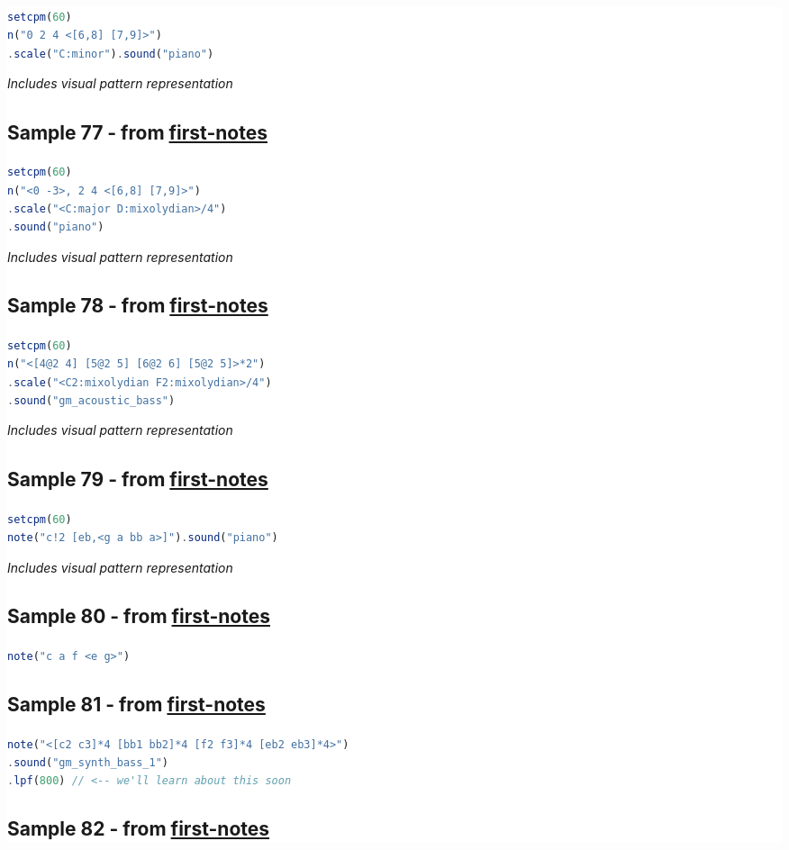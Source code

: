 ```javascript
setcpm(60)
n("0 2 4 <[6,8] [7,9]>")
.scale("C:minor").sound("piano")
```

*Includes visual pattern representation*

## Sample 77 - from [first-notes](workshop/first-notes.md)

```javascript
setcpm(60)
n("<0 -3>, 2 4 <[6,8] [7,9]>")
.scale("<C:major D:mixolydian>/4")
.sound("piano")
```

*Includes visual pattern representation*

## Sample 78 - from [first-notes](workshop/first-notes.md)

```javascript
setcpm(60)
n("<[4@2 4] [5@2 5] [6@2 6] [5@2 5]>*2")
.scale("<C2:mixolydian F2:mixolydian>/4")
.sound("gm_acoustic_bass")
```

*Includes visual pattern representation*

## Sample 79 - from [first-notes](workshop/first-notes.md)

```javascript
setcpm(60)
note("c!2 [eb,<g a bb a>]").sound("piano")
```

*Includes visual pattern representation*

## Sample 80 - from [first-notes](workshop/first-notes.md)

```javascript
note("c a f <e g>")
```

## Sample 81 - from [first-notes](workshop/first-notes.md)

```javascript
note("<[c2 c3]*4 [bb1 bb2]*4 [f2 f3]*4 [eb2 eb3]*4>")
.sound("gm_synth_bass_1")
.lpf(800) // <-- we'll learn about this soon
```

## Sample 82 - from [first-notes](workshop/first-notes.md)

